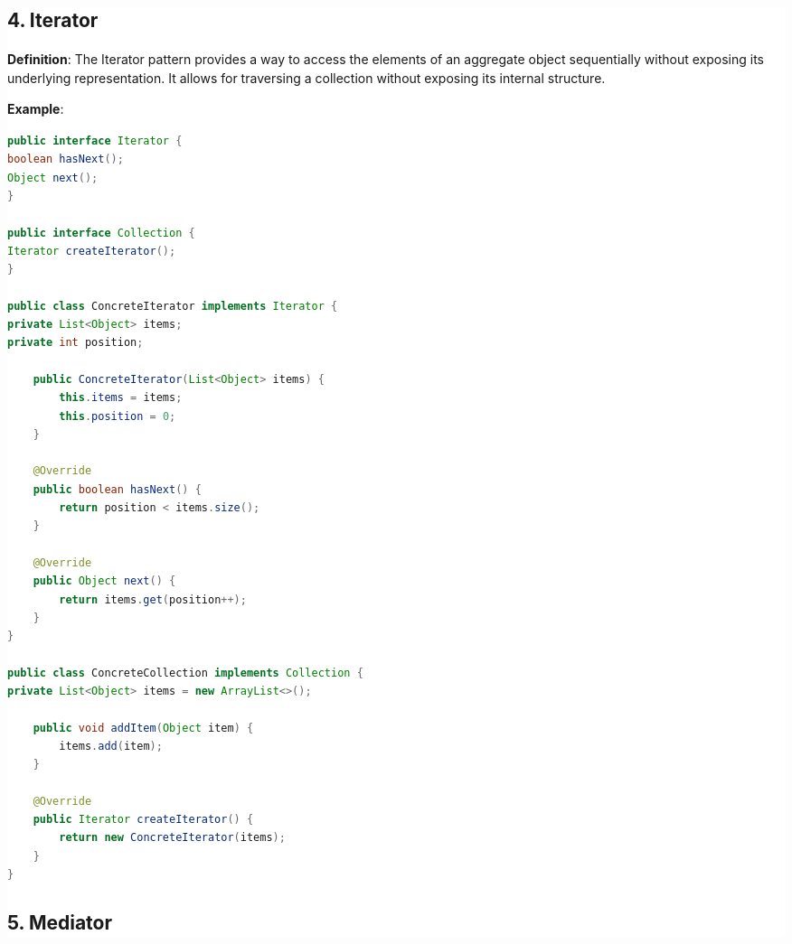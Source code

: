## 4. Iterator

**Definition**: The Iterator pattern provides a way to access the elements of an aggregate object sequentially without exposing its underlying representation. It allows for traversing a collection without exposing its internal structure.

**Example**:
```java
public interface Iterator {
boolean hasNext();
Object next();
}

public interface Collection {
Iterator createIterator();
}

public class ConcreteIterator implements Iterator {
private List<Object> items;
private int position;

    public ConcreteIterator(List<Object> items) {
        this.items = items;
        this.position = 0;
    }

    @Override
    public boolean hasNext() {
        return position < items.size();
    }

    @Override
    public Object next() {
        return items.get(position++);
    }
}

public class ConcreteCollection implements Collection {
private List<Object> items = new ArrayList<>();

    public void addItem(Object item) {
        items.add(item);
    }

    @Override
    public Iterator createIterator() {
        return new ConcreteIterator(items);
    }
}
```

## 5. Mediator
